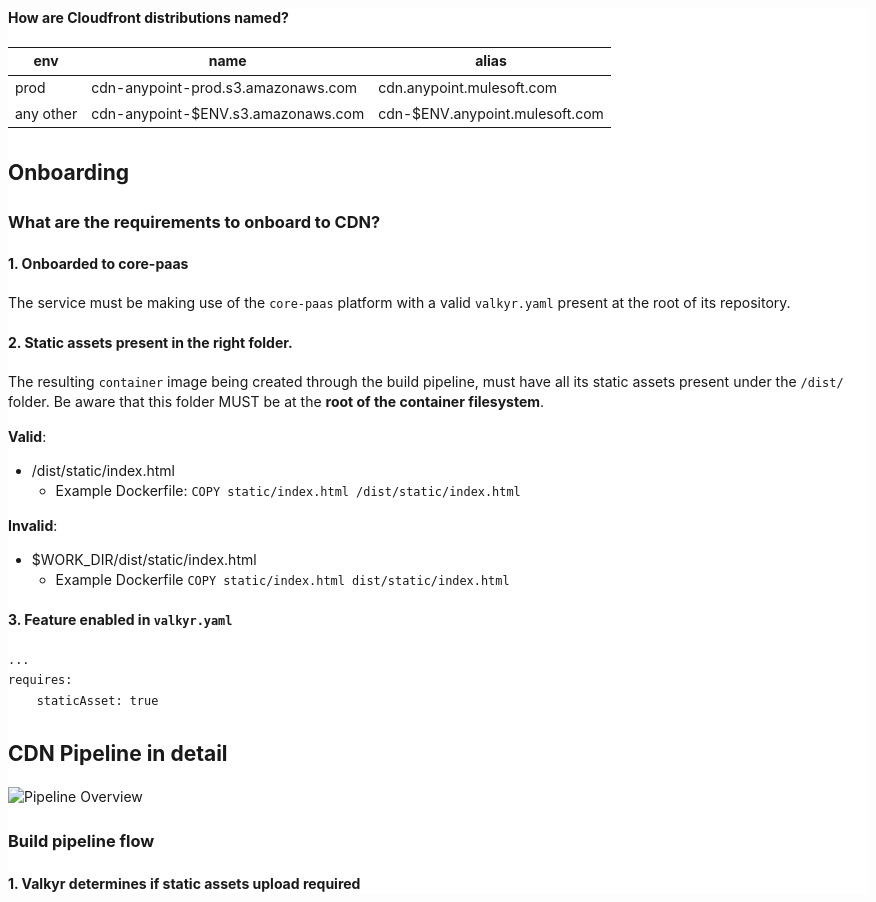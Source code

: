 
#### How are Cloudfront distributions named?

| env | name      | alias |
| ----------- | ----------- | ----------- |
| prod      | cdn-anypoint-prod.s3.amazonaws.com       | cdn.anypoint.mulesoft.com |
| any other   | cdn-anypoint-$ENV.s3.amazonaws.com | cdn-$ENV.anypoint.mulesoft.com |

## Onboarding

### What are the requirements to onboard to CDN?

#### 1. Onboarded to core-paas

The service must be making use of the `core-paas` platform with a valid `valkyr.yaml` present at the root of its repository.


#### 2. Static assets present in the right folder.

The resulting `container` image being created through the build pipeline, must have all its static assets present under the `/dist/` folder.
Be aware that this folder MUST be at the **root of the container filesystem**.

**Valid**:

* /dist/static/index.html
    * Example Dockerfile: `COPY static/index.html /dist/static/index.html`

**Invalid**:

* $WORK_DIR/dist/static/index.html
    * Example Dockerfile `COPY static/index.html dist/static/index.html`



#### 3. Feature enabled in `valkyr.yaml`



```
...
requires:
    staticAsset: true
```



## CDN Pipeline in detail


![Pipeline Overview](../images/cdn-overview.png)  

### Build pipeline flow

#### 1. Valkyr determines if static assets upload required
